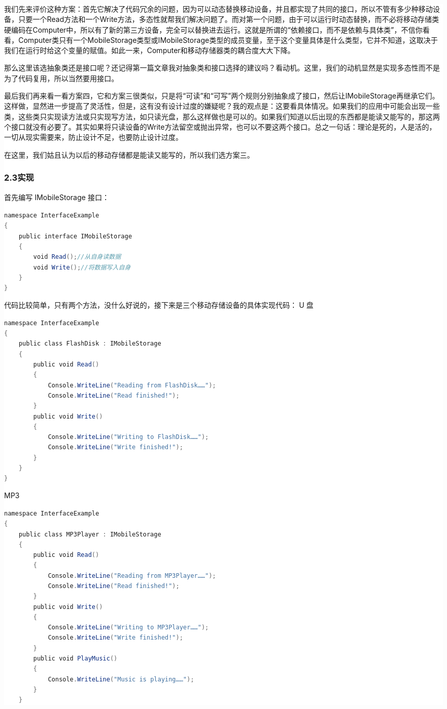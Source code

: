 我们先来评价这种方案：首先它解决了代码冗余的问题，因为可以动态替换移动设备，并且都实现了共同的接口，所以不管有多少种移动设备，只要一个Read方法和一个Write方法，多态性就帮我们解决问题了。而对第一个问题，由于可以运行时动态替换，而不必将移动存储类硬编码在Computer中，所以有了新的第三方设备，完全可以替换进去运行。这就是所谓的“依赖接口，而不是依赖与具体类”，不信你看看，Computer类只有一个MobileStorage类型或IMobileStorage类型的成员变量，至于这个变量具体是什么类型，它并不知道，这取决于我们在运行时给这个变量的赋值。如此一来，Computer和移动存储器类的耦合度大大下降。

那么这里该选抽象类还是接口呢？还记得第一篇文章我对抽象类和接口选择的建议吗？看动机。这里，我们的动机显然是实现多态性而不是为了代码复用，所以当然要用接口。

最后我们再来看一看方案四，它和方案三很类似，只是将“可读”和“可写”两个规则分别抽象成了接口，然后让IMobileStorage再继承它们。这样做，显然进一步提高了灵活性，但是，这有没有设计过度的嫌疑呢？我的观点是：这要看具体情况。如果我们的应用中可能会出现一些类，这些类只实现读方法或只实现写方法，如只读光盘，那么这样做也是可以的。如果我们知道以后出现的东西都是能读又能写的，那这两个接口就没有必要了。其实如果将只读设备的Write方法留空或抛出异常，也可以不要这两个接口。总之一句话：理论是死的，人是活的，一切从现实需要来，防止设计不足，也要防止设计过度。

在这里，我们姑且认为以后的移动存储都是能读又能写的，所以我们选方案三。
### 2.3实现
首先编写 IMobileStorage 接口：
```csharp
namespace InterfaceExample
{
	public interface IMobileStorage
	{
		void Read();//从自身读数据
		void Write();//将数据写入自身
	}
}
```
代码比较简单，只有两个方法，没什么好说的，接下来是三个移动存储设备的具体实现代码：
U 盘
```csharp
namespace InterfaceExample
{
	public class FlashDisk : IMobileStorage
	{
		public void Read()
		{
			Console.WriteLine("Reading from FlashDisk……");
			Console.WriteLine("Read finished!");
		}
		public void Write()
		{
			Console.WriteLine("Writing to FlashDisk……");
			Console.WriteLine("Write finished!");
		}
	}
}
```
MP3
```csharp
namespace InterfaceExample
{
	public class MP3Player : IMobileStorage
	{
		public void Read()
		{
			Console.WriteLine("Reading from MP3Player……");
			Console.WriteLine("Read finished!");
		}
		public void Write()
		{
			Console.WriteLine("Writing to MP3Player……");
			Console.WriteLine("Write finished!");
		}
		public void PlayMusic()
		{
			Console.WriteLine("Music is playing……");
		}
	}
```